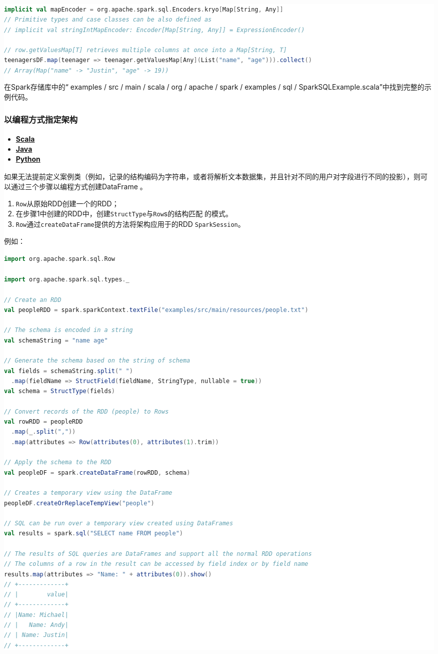 ```scala
implicit val mapEncoder = org.apache.spark.sql.Encoders.kryo[Map[String, Any]]
// Primitive types and case classes can be also defined as
// implicit val stringIntMapEncoder: Encoder[Map[String, Any]] = ExpressionEncoder()

// row.getValuesMap[T] retrieves multiple columns at once into a Map[String, T]
teenagersDF.map(teenager => teenager.getValuesMap[Any](List("name", "age"))).collect()
// Array(Map("name" -> "Justin", "age" -> 19))
```

在Spark存储库中的“ examples / src / main / scala / org / apache / spark / examples / sql / SparkSQLExample.scala”中找到完整的示例代码。

### 以编程方式指定架构

- [**Scala**](http://spark.apache.org/docs/latest/sql-getting-started.html#tab_scala_7)
- [**Java**](http://spark.apache.org/docs/latest/sql-getting-started.html#tab_java_7)
- [**Python**](http://spark.apache.org/docs/latest/sql-getting-started.html#tab_python_7)

如果无法提前定义案例类（例如，记录的结构编码为字符串，或者将解析文本数据集，并且针对不同的用户对字段进行不同的投影），则可以通过三个步骤以编程方式创建DataFrame 。

1. `Row`从原始RDD创建一个的RDD； 
2. 在步骤1中创建的RDD中，创建`StructType`与`Row`s的结构匹配 的模式。
3. `Row`通过`createDataFrame`提供的方法将架构应用于的RDD `SparkSession`。

例如：

```scala
import org.apache.spark.sql.Row

import org.apache.spark.sql.types._

// Create an RDD
val peopleRDD = spark.sparkContext.textFile("examples/src/main/resources/people.txt")

// The schema is encoded in a string
val schemaString = "name age"

// Generate the schema based on the string of schema
val fields = schemaString.split(" ")
  .map(fieldName => StructField(fieldName, StringType, nullable = true))
val schema = StructType(fields)

// Convert records of the RDD (people) to Rows
val rowRDD = peopleRDD
  .map(_.split(","))
  .map(attributes => Row(attributes(0), attributes(1).trim))

// Apply the schema to the RDD
val peopleDF = spark.createDataFrame(rowRDD, schema)

// Creates a temporary view using the DataFrame
peopleDF.createOrReplaceTempView("people")

// SQL can be run over a temporary view created using DataFrames
val results = spark.sql("SELECT name FROM people")

// The results of SQL queries are DataFrames and support all the normal RDD operations
// The columns of a row in the result can be accessed by field index or by field name
results.map(attributes => "Name: " + attributes(0)).show()
// +-------------+
// |        value|
// +-------------+
// |Name: Michael|
// |   Name: Andy|
// | Name: Justin|
// +-------------+
```